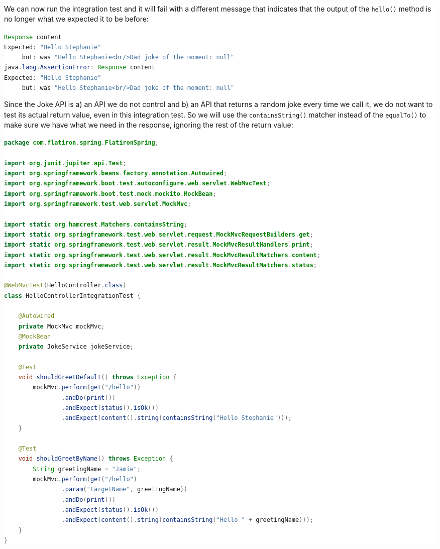 
We can now run the integration test and it will fail with a different message
that indicates that the output of the `hello()` method is no longer what we
expected it to be before:

```java
Response content
Expected: "Hello Stephanie"
     but: was "Hello Stephanie<br/>Dad joke of the moment: null"
java.lang.AssertionError: Response content
Expected: "Hello Stephanie"
     but: was "Hello Stephanie<br/>Dad joke of the moment: null"
```

Since the Joke API is a) an API we do not control and b) an API that returns a
random joke every time we call it, we do not want to test its actual return
value, even in this integration test. So we will use the `containsString()`
matcher instead of the `equalTo()` to make sure we have what we need in the
response, ignoring the rest of the return value:

```java
package com.flatiron.spring.FlatironSpring;

import org.junit.jupiter.api.Test;
import org.springframework.beans.factory.annotation.Autowired;
import org.springframework.boot.test.autoconfigure.web.servlet.WebMvcTest;
import org.springframework.boot.test.mock.mockito.MockBean;
import org.springframework.test.web.servlet.MockMvc;

import static org.hamcrest.Matchers.containsString;
import static org.springframework.test.web.servlet.request.MockMvcRequestBuilders.get;
import static org.springframework.test.web.servlet.result.MockMvcResultHandlers.print;
import static org.springframework.test.web.servlet.result.MockMvcResultMatchers.content;
import static org.springframework.test.web.servlet.result.MockMvcResultMatchers.status;

@WebMvcTest(HelloController.class)
class HelloControllerIntegrationTest {

    @Autowired
    private MockMvc mockMvc;
    @MockBean
    private JokeService jokeService;

    @Test
    void shouldGreetDefault() throws Exception {
        mockMvc.perform(get("/hello"))
                .andDo(print())
                .andExpect(status().isOk())
                .andExpect(content().string(containsString("Hello Stephanie")));
    }

    @Test
    void shouldGreetByName() throws Exception {
        String greetingName = "Jamie";
        mockMvc.perform(get("/hello")
                .param("targetName", greetingName))
                .andDo(print())
                .andExpect(status().isOk())
                .andExpect(content().string(containsString("Hello " + greetingName)));
    }
}
```
